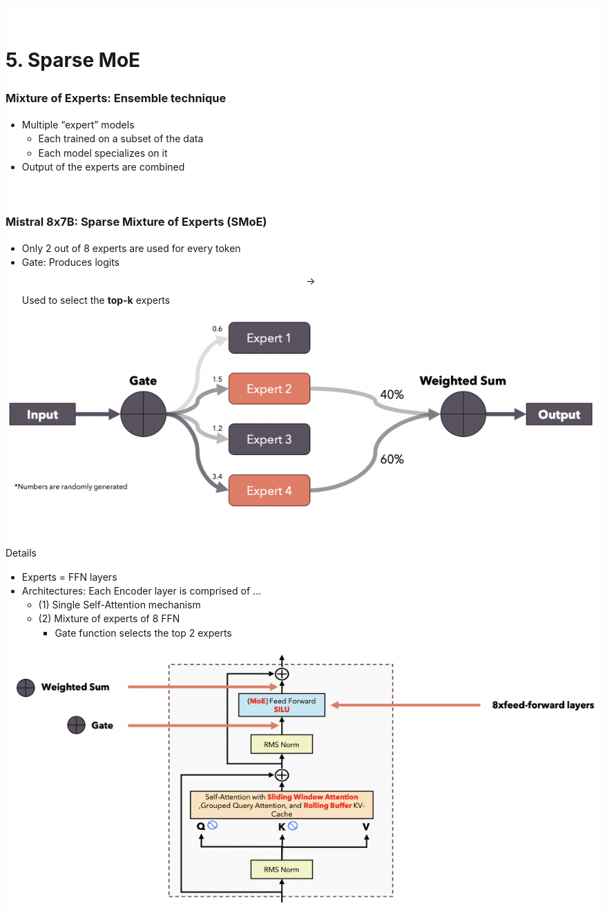 <br>

# 5. Sparse MoE

### Mixture of Experts: Ensemble technique

- Multiple “expert” models
  - Each trained on a subset of the data
  - Each model specializes on it
- Output of the experts are combined 

<br>

### Mistral 8x7B: **Sparse Mixture of Experts (SMoE)**

- Only 2 out of 8 experts are used for every token
- Gate: Produces logits $$\rightarrow$$ Used to select the **top-k** experts

![figure2](/assets/img/llm/img724.png)

<br>

Details

- Experts = FFN layers
- Architectures: Each Encoder layer is comprised of ...
  - (1) Single Self-Attention mechanism
  - (2) Mixture of experts of 8 FFN
    - Gate function selects the top 2 experts 

![figure2](/assets/img/llm/img725.png)
